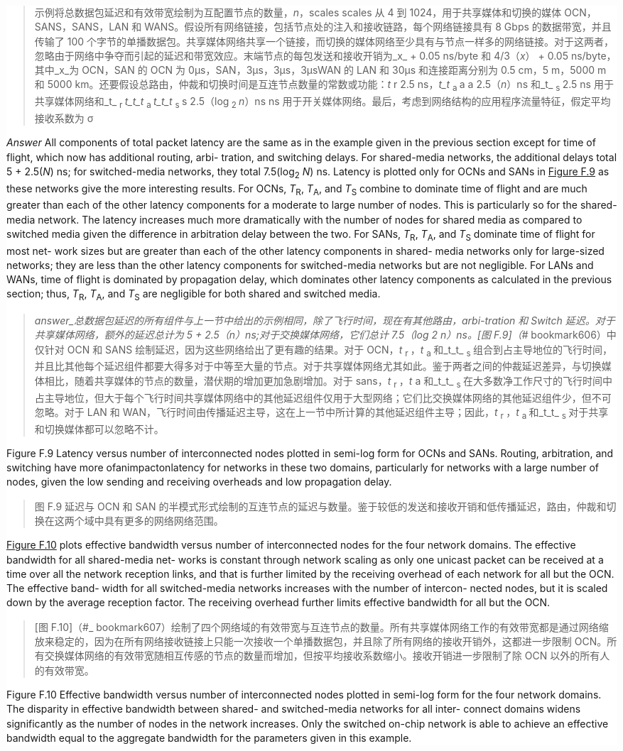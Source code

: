 > 示例将总数据包延迟和有效带宽绘制为互配置节点的数量，_n_，scales scales 从 4 到 1024，用于共享媒体和切换的媒体 OCN，SANS，SANS，LAN 和 WANS。假设所有网络链接，包括节点处的注入和接收链路，每个网络链接具有 8 Gbps 的数据带宽，并且传输了 100 个字节的单播数据包。共享媒体网络共享一个链接，而切换的媒体网络至少具有与节点一样多的网络链接。对于这两者，忽略由于网络中争夺而引起的延迟和带宽效应。末端节点的每包发送和接收开销为_x_ + 0.05 ns/byte 和 4/3（_x_） + 0.05 ns/byte，其中_x_为 OCN，SAN 的 OCN 为 0μs，SAN，3μs，3μs，3μsWAN 的 LAN 和 30μs 和连接距离分别为 0.5 cm，5 m，5000 m 和 5000 km。还要假设总路由，仲裁和切换时间是互连节点数量的常数或功能：_t_ <ub> r </sub> 2.5 ns，_t_t_ <sub> a </sub> a </by> a </bec> 2.5（_n_）ns 和_t_ <sub> s </sub> 2.5 ns 用于共享媒体网络和_t_ <sub> r </sub> _t_t_t_ <sub> a </sub> _t_t_t_ <sub> s </sub> s </sub> 2.5（log<sub> 2 </sub> _n_）ns ns 用于开关媒体网络。最后，考虑到网络结构的应用程序流量特征，假定平均接收系数为 σ

_Answer_ All components of total packet latency are the same as in the example given in the previous section except for time of flight, which now has additional routing, arbi- tration, and switching delays. For shared-media networks, the additional delays total 5 + 2.5(_N_) ns; for switched-media networks, they total 7.5(log<sub>2</sub> _N_) ns. Latency is plotted only for OCNs and SANs in [Figure F.9](#_bookmark606) as these networks give the more interesting results. For OCNs, _T_<sub>R</sub>, _T_<sub>A</sub>, and _T_<sub>S</sub> combine to dominate time of flight and are much greater than each of the other latency components for a moderate to large number of nodes. This is particularly so for the shared-media network. The latency increases much more dramatically with the number of nodes for shared media as compared to switched media given the difference in arbitration delay between the two. For SANs, _T_<sub>R</sub>, _T_<sub>A</sub>, and _T_<sub>S</sub> dominate time of flight for most net- work sizes but are greater than each of the other latency components in shared- media networks only for large-sized networks; they are less than the other latency components for switched-media networks but are not negligible. For LANs and WANs, time of flight is dominated by propagation delay, which dominates other latency components as calculated in the previous section; thus, _T_<sub>R</sub>, _T_<sub>A</sub>, and _T_<sub>S</sub> are negligible for both shared and switched media.

> _answer_总数据包延迟的所有组件与上一节中给出的示例相同，除了飞行时间，现在有其他路由，arbi-tration 和 Switch 延迟。对于共享媒体网络，额外的延迟总计为 5 + 2.5（_n_）ns;对于交换媒体网络，它们总计 7.5（log <un> 2 </sub> _n_）ns。[图 F.9]（#_ bookmark606）中仅针对 OCN 和 SANS 绘制延迟，因为这些网络给出了更有趣的结果。对于 OCN，_t_ <sub> r </sub>，_t_ <sub> a </sub>和_t_t_ <sub> s </sub>组合到占主导地位的飞行时间，并且比其他每个延迟组件都要大得多对于中等至大量的节点。对于共享媒体网络尤其如此。鉴于两者之间的仲裁延迟差异，与切换媒体相比，随着共享媒体的节点的数量，潜伏期的增加更加急剧增加。对于 sans，_t_ <sub> r </sub>，_t_ <ub> a </sub>和_t_t_ <sub> s </sub>在大多数净工作尺寸的飞行时间中占主导地位，但大于每个飞行时间共享媒体网络中的其他延迟组件仅用于大型网络；它们比交换媒体网络的其他延迟组件少，但不可忽略。对于 LAN 和 WAN，飞行时间由传播延迟主导，这在上一节中所计算的其他延迟组件主导；因此，_t_ <sub> r </sub>，_t_ <sub> a </sub>和_t_t_ <sub> s </sub>对于共享和切换媒体都可以忽略不计。

Figure F.9 Latency versus number of interconnected nodes plotted in semi-log form for OCNs and SANs. Routing, arbitration, and switching have more ofanimpactonlatency for networks in these two domains, particularly for networks with a large number of nodes, given the low sending and receiving overheads and low propagation delay.

> 图 F.9 延迟与 OCN 和 SAN 的半模式形式绘制的互连节点的延迟与数量。鉴于较低的发送和接收开销和低传播延迟，路由，仲裁和切换在这两个域中具有更多的网络网络范围。

[Figure F.10](#_bookmark607) plots effective bandwidth versus number of interconnected nodes for the four network domains. The effective bandwidth for all shared-media net- works is constant through network scaling as only one unicast packet can be received at a time over all the network reception links, and that is further limited by the receiving overhead of each network for all but the OCN. The effective band- width for all switched-media networks increases with the number of intercon- nected nodes, but it is scaled down by the average reception factor. The receiving overhead further limits effective bandwidth for all but the OCN.

> [图 F.10]（#_ bookmark607）绘制了四个网络域的有效带宽与互连节点的数量。所有共享媒体网络工作的有效带宽都是通过网络缩放来稳定的，因为在所有网络接收链接上只能一次接收一个单播数据包，并且除了所有网络的接收开销外，这都进一步限制 OCN。所有交换媒体网络的有效带宽随相互传感的节点的数量而增加，但按平均接收系数缩小。接收开销进一步限制了除 OCN 以外的所有人的有效带宽。

Figure F.10 Effective bandwidth versus number of interconnected nodes plotted in semi-log form for the four network domains. The disparity in effective bandwidth between shared- and switched-media networks for all inter- connect domains widens significantly as the number of nodes in the network increases. Only the switched on-chip network is able to achieve an effective bandwidth equal to the aggregate bandwidth for the parameters given in this example.
